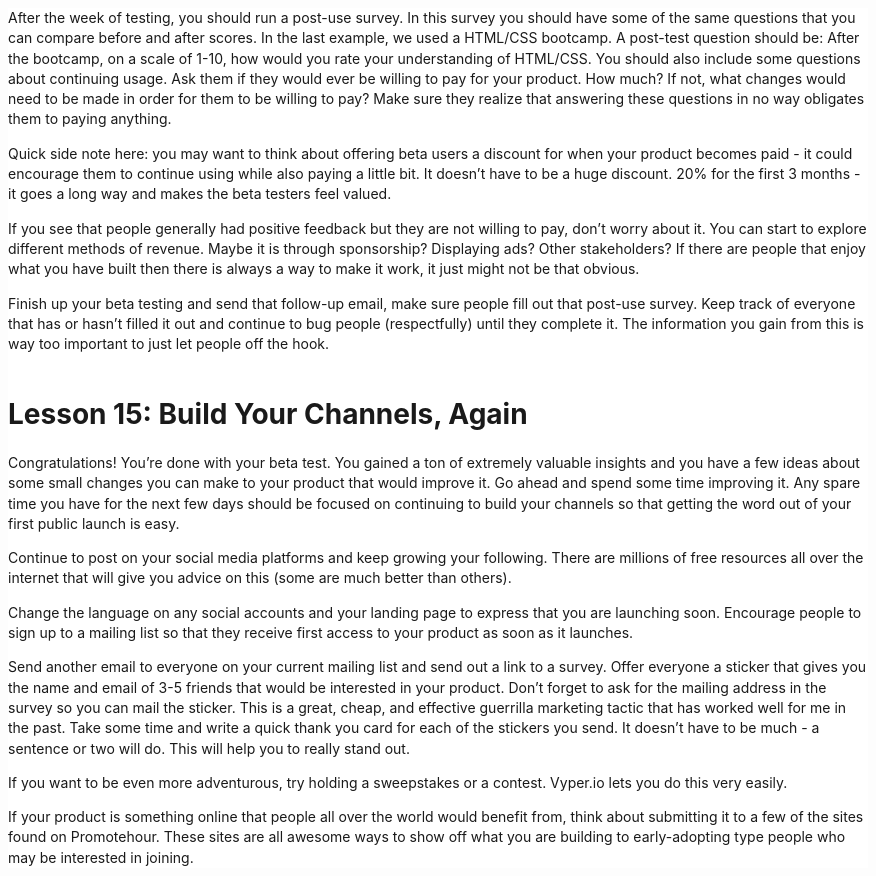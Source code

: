  
After the week of testing, you should run a post-use survey.  In this survey you should have some of the same questions that you can compare before and after scores.  In the last example, we used a HTML/CSS bootcamp.  A post-test question should be: After the bootcamp, on a scale of 1-10, how would you rate your understanding of HTML/CSS.  You should also include some questions about continuing usage.  Ask them if they would ever be willing to pay for your product.  How much?  If not, what changes would need to be made in order for them to be willing to pay?  Make sure they realize that answering these questions in no way obligates them to paying anything.

 
Quick side note here: you may want to think about offering beta users a discount for when your product becomes paid - it could encourage them to continue using while also paying a little bit.  It doesn’t have to be a huge discount.  20% for the first 3 months - it goes a long way and makes the beta testers feel valued.

 
If you see that people generally had positive feedback but they are not willing to pay, don’t worry about it.  You can start to explore different methods of revenue.  Maybe it is through sponsorship?  Displaying ads?  Other stakeholders?  If there are people that enjoy what you have built then there is always a way to make it work, it just might not be that obvious.

 
Finish up your beta testing and send that follow-up email, make sure people fill out that post-use survey.  Keep track of everyone that has or hasn’t filled it out and continue to bug people (respectfully) until they complete it.  The information you gain from this is way too important to just let people off the hook.

# Lesson 15: Build Your Channels, Again
Congratulations!  You’re done with your beta test.  You gained a ton of extremely valuable insights and you have a few ideas about some small changes you can make to your product that would improve it.  Go ahead and spend some time improving it.  Any spare time you have for the next few days should be focused on continuing to build your channels so that getting the word out of your first public launch is easy.
 
Continue to post on your social media platforms and keep growing your following.  There are millions of free resources all over the internet that will give you advice on this (some are much better than others).


Change the language on any social accounts and your landing page to express that you are launching soon.  Encourage people to sign up to a mailing list so that they receive first access to your product as soon as it launches.
 
Send another email to everyone on your current mailing list and send out a link to a survey.  Offer everyone a sticker that gives you the name and email of 3-5 friends that would be interested in your product.  Don’t forget to ask for the mailing address in the survey so you can mail the sticker.  This is a great, cheap, and effective guerrilla marketing tactic that has worked well for me in the past.  Take some time and write a quick thank you card for each of the stickers you send.  It doesn’t have to be much - a sentence or two will do.  This will help you to really stand out.
 
If you want to be even more adventurous, try holding a sweepstakes or a contest. Vyper.io lets you do this very easily.
 
If your product is something online that people all over the world would benefit from, think about submitting it to a few of the sites found on Promotehour.  These sites are all awesome ways to show off what you are building to early-adopting type people who may be interested in joining.
